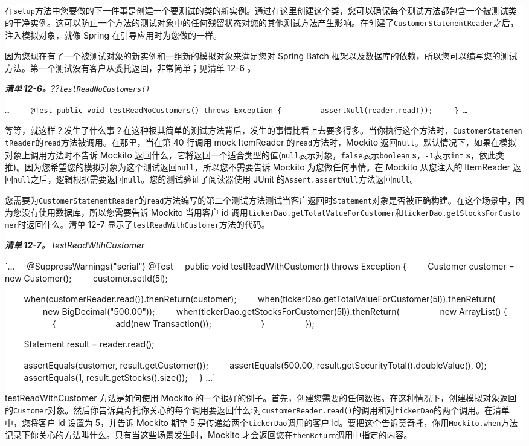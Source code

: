 在`setup`方法中您要做的下一件事是创建一个要测试的类的新实例。通过在这里创建这个类，您可以确保每个测试方法都包含一个被测试类的干净实例。这可以防止一个方法的测试对象中的任何残留状态对您的其他测试方法产生影响。在创建了`CustomerStatementReader`之后，注入模拟对象，就像 Spring 在引导应用时为您做的一样。

因为您现在有了一个被测试对象的新实例和一组新的模拟对象来满足您对 Spring Batch 框架以及数据库的依赖，所以您可以编写您的测试方法。第一个测试没有客户从委托返回，非常简单；见清单 12-6 。

***清单 12-6。**??`testReadNoCustomers()`*

`…    
@Test
public void testReadNoCustomers() throws Exception {
        assertNull(reader.read());
    }
…`

等等，就这样？发生了什么事？在这种极其简单的测试方法背后，发生的事情比看上去要多得多。当你执行这个方法时，`CustomerStatementReader`的`read`方法被调用。在那里，当在第 40 行调用 mock ItemReader 的`read`方法时，Mockito 返回`null`。默认情况下，如果在模拟对象上调用方法时不告诉 Mockito 返回什么，它将返回一个适合类型的值(`null`表示对象，`false`表示`boolean` s，`-1`表示`int` s，依此类推)。因为您希望您的模拟对象为这个测试返回`null`，所以您不需要告诉 Mockito 为您做任何事情。在 Mockito 从您注入的 ItemReader 返回`null`之后，逻辑根据需要返回`null`。您的测试验证了阅读器使用 JUnit 的`Assert.assertNull`方法返回`null`。

您需要为`CustomerStatementReader`的`read`方法编写的第二个测试方法测试当客户返回时`Statement`对象是否被正确构建。在这个场景中，因为您没有使用数据库，所以您需要告诉 Mockito 当用客户 id 调用`tickerDao.getTotalValueForCustomer`和`tickerDao.getStocksForCustomer`时返回什么。清单 12-7 显示了`testReadWithCustomer`方法的代码。

***清单 12-7。** testReadWtihCustomer*

`…    
@SuppressWarnings("serial")
@Test
    public void testReadWithCustomer() throws Exception {
        Customer customer = new Customer();
        customer.setId(5l);

        when(customerReader.read()).thenReturn(customer);
        when(tickerDao.getTotalValueForCustomer(5l)).thenReturn(
                new BigDecimal("500.00"));
        when(tickerDao.getStocksForCustomer(5l)).thenReturn(
                new ArrayList<Transaction>() {
                    {
                        add(new Transaction());
                    }
                });

        Statement result = reader.read();

        assertEquals(customer, result.getCustomer());
        assertEquals(500.00, result.getSecurityTotal().doubleValue(), 0);
        assertEquals(1, result.getStocks().size());
    }
…`

testReadWithCustomer 方法是如何使用 Mockito 的一个很好的例子。首先，创建您需要的任何数据。在这种情况下，创建模拟对象返回的`Customer`对象。然后你告诉莫奇托你关心的每个调用要返回什么:对`customerReader.read()`的调用和对`tickerDao`的两个调用。在清单中，您将客户 id 设置为 5，并告诉 Mockito 期望 5 是传递给两个`tickerDao`调用的客户 id。要把这个告诉莫奇托，你用`Mockito.when`方法记录下你关心的方法叫什么。只有当这些场景发生时，Mockito 才会返回您在`thenReturn`调用中指定的内容。
